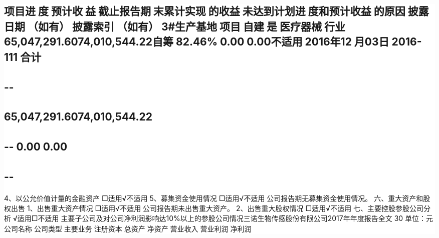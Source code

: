 项目进
度
预计收
益
截止报告期
末累计实现
的收益
未达到计划进
度和预计收益
的原因
披露日期
（如有）
披露索引
（如有）
3#生产基地
项目
自建
是
医疗器械
行业
65,047,291.6074,010,544.22自筹
82.46%
0.00
0.00不适用
2016年12
月03日
2016-111
合计
--
--
--
65,047,291.6074,010,544.22
--
--
0.00
0.00
--
--
--
4、以公允价值计量的金融资产
□适用√不适用
5、募集资金使用情况
□适用√不适用
公司报告期无募集资金使用情况。
六、重大资产和股权出售
1、出售重大资产情况
□适用√不适用
公司报告期未出售重大资产。
2、出售重大股权情况
□适用√不适用
七、主要控股参股公司分析
√适用□不适用
主要子公司及对公司净利润影响达10%以上的参股公司情况三诺生物传感股份有限公司2017年年度报告全文
30
单位：元
公司名称
公司类型
主要业务
注册资本
总资产
净资产
营业收入
营业利润
净利润